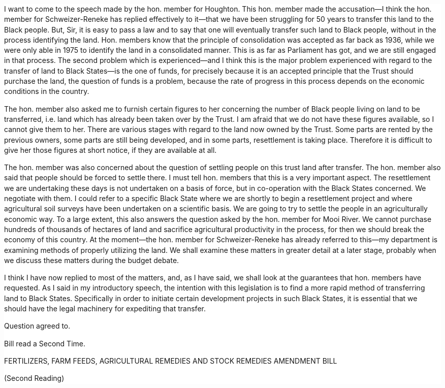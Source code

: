 <p>I want to come to the speech made by the hon. member for Houghton. This hon. member made the accusation&#x2014;I think the hon. member for Schweizer-Reneke has replied effectively to it&#x2014;that we have been struggling for 50 years to transfer this land to the Black people. But, Sir, it is easy to pass a law and to say that one will eventually transfer such land to Black people, without in the process identifying the land. Hon. members know that the principle of consolidation was accepted as far back as 1936, while we were only able in 1975 to identify the land in a consolidated manner. This is as far as Parliament has got, and we are still engaged in that process. The second problem which is experienced&#x2014;and I think this is the major problem experienced with regard to the transfer of land to Black States&#x2014;is the one of funds, for precisely because it is an accepted principle that the Trust should purchase the land, the question of funds is a problem, because the rate of progress in this process depends on the economic conditions in the country.</p>

<p>The hon. member also asked me to furnish certain figures to her concerning the number of Black people living on land to be transferred, i.e. land which has already been taken over by the Trust. I am afraid that we do not have these figures available, so I cannot give them to her. There are various stages with regard to the land now owned by the Trust. Some parts are rented by the previous owners, some parts are still being developed, and in some parts, resettlement is taking place. Therefore it is difficult to give her those figures at short notice, if they are available at all.</p>

<p>The hon. member was also concerned about the question of settling people on this trust land after transfer. The hon. member also said that people should be forced to settle there. I must tell hon. members that this is a very important aspect. The resettlement we are undertaking these days is not undertaken on a basis of force, but in co-operation with the Black States concerned. We negotiate with them. I could refer to a specific Black State where we are shortly to begin a resettlement project and where agricultural soil surveys have been undertaken on a scientific basis. We are going to try to settle the people in an agriculturally economic way. To a large extent, this also answers the question asked by the hon. member for Mooi River. We cannot purchase hundreds of thousands of hectares of land and sacrifice agricultural productivity in the process, for then we should break the economy of this <span class="col_483-484" refersTo="page_0260"/>country. At the moment&#x2014;the hon. member for Schweizer-Reneke has already referred to this&#x2014;my department is examining methods of properly utilizing the land. We shall examine these matters in greater detail at a later stage, probably when we discuss these matters during the budget debate.</p>

<p>I think I have now replied to most of the matters, and, as I have said, we shall look at the guarantees that hon. members have requested. As I said in my introductory speech, the intention with this legislation is to find a more rapid method of transferring land to Black States. Specifically in order to initiate certain development projects in such Black States, it is essential that we should have the legal machinery for expediting that transfer.</p>

<p>Question agreed to.</p>

<p>Bill read a Second Time.</p>

</speech>

</debateSection>

<debateSection name="#fertilizers_farm_feeds_agricultural_remedies_and_stock_remedies_amendment_bill">

<heading>FERTILIZERS, FARM FEEDS, AGRICULTURAL REMEDIES AND STOCK REMEDIES AMENDMENT BILL</heading>

<summary>(Second Reading)</summary>

<speech by="#minister_of_agriculture">
